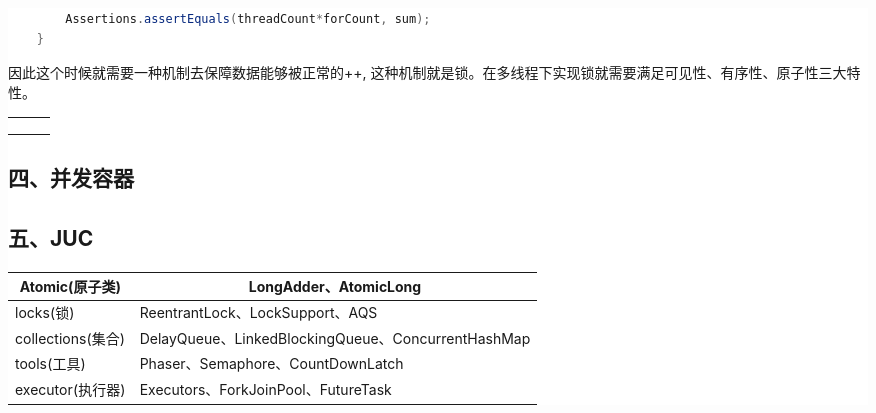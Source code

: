 ```java
        Assertions.assertEquals(threadCount*forCount, sum);
    }
```

因此这个时候就需要一种机制去保障数据能够被正常的++, 这种机制就是锁。在多线程下实现锁就需要满足可见性、有序性、原子性三大特性。

|      |      |      |
| ---- | ---- | ---- |
|      |      |      |
|      |      |      |
|      |      |      |

## 四、并发容器



## 五、JUC

| Atomic(原子类)    | LongAdder、AtomicLong                              |
| ----------------- | -------------------------------------------------- |
| locks(锁)         | ReentrantLock、LockSupport、AQS                    |
| collections(集合) | DelayQueue、LinkedBlockingQueue、ConcurrentHashMap |
| tools(工具)       | Phaser、Semaphore、CountDownLatch                  |
| executor(执行器)  | Executors、ForkJoinPool、FutureTask                |
